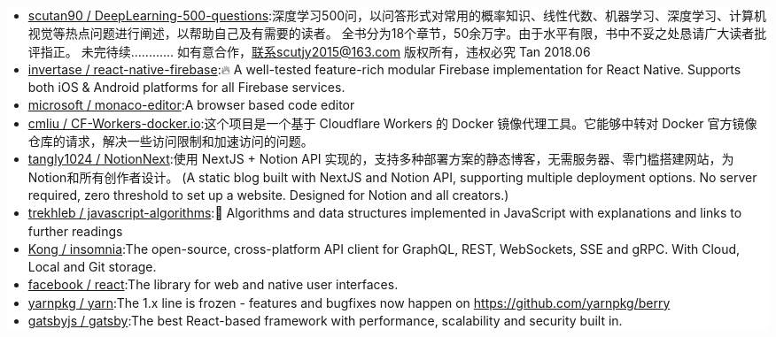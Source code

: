 * [scutan90 / DeepLearning-500-questions](https://github.com/scutan90/DeepLearning-500-questions):深度学习500问，以问答形式对常用的概率知识、线性代数、机器学习、深度学习、计算机视觉等热点问题进行阐述，以帮助自己及有需要的读者。 全书分为18个章节，50余万字。由于水平有限，书中不妥之处恳请广大读者批评指正。 未完待续............ 如有意合作，联系scutjy2015@163.com 版权所有，违权必究 Tan 2018.06
* [invertase / react-native-firebase](https://github.com/invertase/react-native-firebase):🔥 A well-tested feature-rich modular Firebase implementation for React Native. Supports both iOS & Android platforms for all Firebase services.
* [microsoft / monaco-editor](https://github.com/microsoft/monaco-editor):A browser based code editor
* [cmliu / CF-Workers-docker.io](https://github.com/cmliu/CF-Workers-docker.io):这个项目是一个基于 Cloudflare Workers 的 Docker 镜像代理工具。它能够中转对 Docker 官方镜像仓库的请求，解决一些访问限制和加速访问的问题。
* [tangly1024 / NotionNext](https://github.com/tangly1024/NotionNext):使用 NextJS + Notion API 实现的，支持多种部署方案的静态博客，无需服务器、零门槛搭建网站，为Notion和所有创作者设计。 (A static blog built with NextJS and Notion API, supporting multiple deployment options. No server required, zero threshold to set up a website. Designed for Notion and all creators.)
* [trekhleb / javascript-algorithms](https://github.com/trekhleb/javascript-algorithms):📝 Algorithms and data structures implemented in JavaScript with explanations and links to further readings
* [Kong / insomnia](https://github.com/Kong/insomnia):The open-source, cross-platform API client for GraphQL, REST, WebSockets, SSE and gRPC. With Cloud, Local and Git storage.
* [facebook / react](https://github.com/facebook/react):The library for web and native user interfaces.
* [yarnpkg / yarn](https://github.com/yarnpkg/yarn):The 1.x line is frozen - features and bugfixes now happen on https://github.com/yarnpkg/berry
* [gatsbyjs / gatsby](https://github.com/gatsbyjs/gatsby):The best React-based framework with performance, scalability and security built in.
